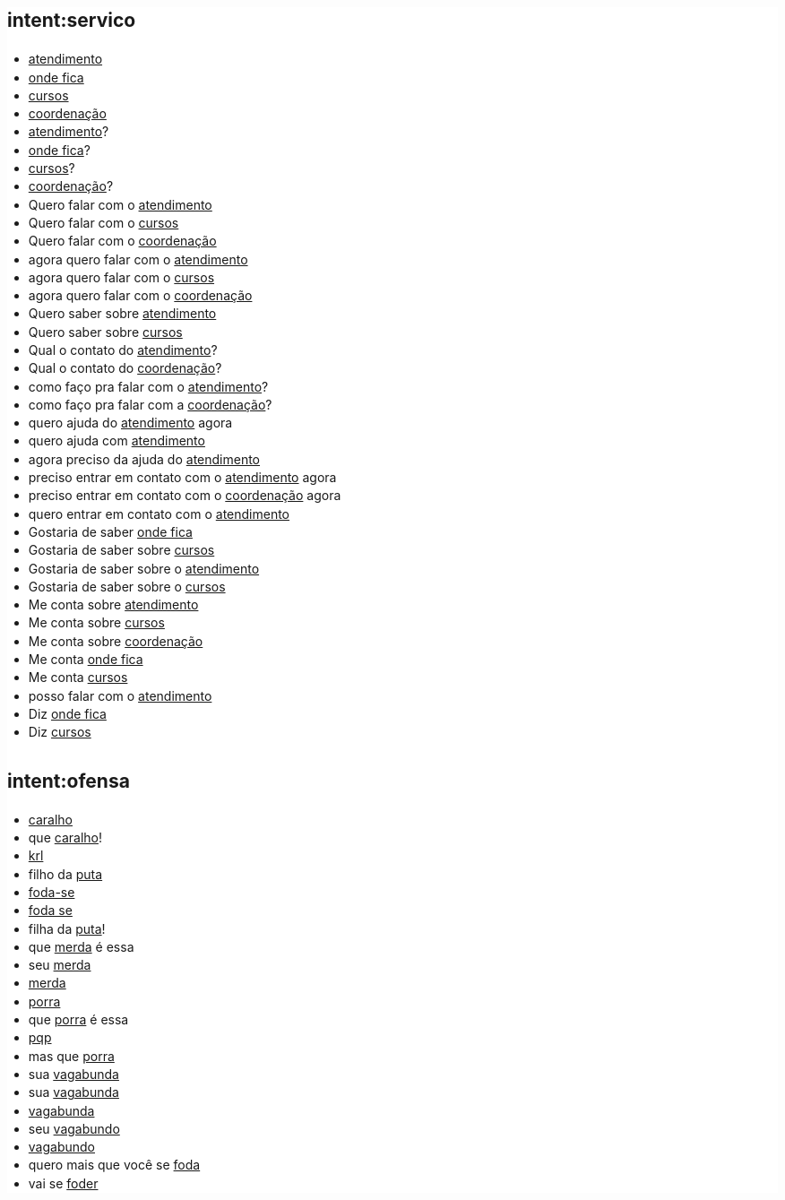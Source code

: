 ## intent:servico
- [atendimento](setor)
- [onde fica](setor)
- [cursos](setor)
- [coordenação](setor)
- [atendimento](setor)?
- [onde fica](setor)?
- [cursos](setor)?
- [coordenação](setor)?
- Quero falar com o [atendimento](setor)
- Quero falar com o [cursos](setor)
- Quero falar com o [coordenação](setor)
- agora quero falar com o [atendimento](setor)
- agora quero falar com o [cursos](setor)
- agora quero falar com o [coordenação](setor)
- Quero saber sobre [atendimento](setor)
- Quero saber sobre [cursos](setor)
- Qual o contato do [atendimento](setor)?
- Qual o contato do [coordenação](setor)?
- como faço pra falar com o [atendimento](setor)?
- como faço pra falar com a [coordenação](setor)?
- quero ajuda do [atendimento](setor) agora
- quero ajuda com [atendimento](setor)
- agora preciso da ajuda do [atendimento](setor)
- preciso entrar em contato com o [atendimento](setor) agora
- preciso entrar em contato com o [coordenação](setor) agora
- quero entrar em contato com o [atendimento](setor)
- Gostaria de saber [onde fica](setor)
- Gostaria de saber sobre [cursos](setor)
- Gostaria de saber sobre o [atendimento](setor)
- Gostaria de saber sobre o [cursos](setor)
- Me conta sobre [atendimento](setor)
- Me conta sobre [cursos](setor)
- Me conta sobre [coordenação](setor)
- Me conta [onde fica](setor)
- Me conta [cursos](setor)
- posso falar com o [atendimento](setor)
- Diz [onde fica](setor)
- Diz [cursos](setor)

## intent:ofensa
- [caralho](palavrao)
- que [caralho](palavrao)!
- [krl](palavrao)
- filho da [puta](palavrao)
- [foda-se](palavrao)
- [foda se](palavrao)
- filha da [puta](palavrao)!
- que [merda](palavrao) é essa
- seu [merda](palavrao) 
- [merda](palavrao)
- [porra](palavrao)
- que [porra](palavrao) é essa
- [pqp](palavrao)
- mas que [porra](palavrao)
- sua [vagabunda](palavrao)
- sua [vagabunda](palavrao)
- [vagabunda](palavrao)
- seu [vagabundo](palavrao)
- [vagabundo](palavrao)
- quero mais que você se [foda](palavrao)
- vai se [foder](palavrao)